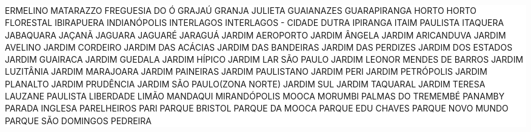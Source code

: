 ERMELINO MATARAZZO 
FREGUESIA DO Ó 
GRAJAÚ 
GRANJA JULIETA 
GUAIANAZES 
GUARAPIRANGA 
HORTO 
HORTO FLORESTAL 
IBIRAPUERA 
INDIANÓPOLIS 
INTERLAGOS 
INTERLAGOS - CIDADE DUTRA 
IPIRANGA 
ITAIM PAULISTA 
ITAQUERA 
JABAQUARA 
JAÇANÃ 
JAGUARA 
JAGUARÉ 
JARAGUÁ 
JARDIM AEROPORTO 
JARDIM ÂNGELA 
JARDIM ARICANDUVA 
JARDIM AVELINO 
JARDIM CORDEIRO 
JARDIM DAS ACÁCIAS 
JARDIM DAS BANDEIRAS 
JARDIM DAS PERDIZES 
JARDIM DOS ESTADOS 
JARDIM GUAIRACA 
JARDIM GUEDALA 
JARDIM HÍPICO 
JARDIM LAR SÃO PAULO 
JARDIM LEONOR MENDES DE BARROS 
JARDIM LUZITÂNIA 
JARDIM MARAJOARA 
JARDIM PAINEIRAS 
JARDIM PAULISTANO 
JARDIM PERI 
JARDIM PETRÓPOLIS 
JARDIM PLANALTO 
JARDIM PRUDÊNCIA 
JARDIM SÃO PAULO(ZONA NORTE) 
JARDIM SUL 
JARDIM TAQUARAL 
JARDIM TERESA 
LAUZANE PAULISTA 
LIBERDADE 
LIMÃO 
MANDAQUI 
MIRANDÓPOLIS 
MOOCA 
MORUMBI 
PALMAS DO TREMEMBÉ 
PANAMBY 
PARADA INGLESA 
PARELHEIROS 
PARI 
PARQUE BRISTOL 
PARQUE DA MOOCA 
PARQUE EDU CHAVES 
PARQUE NOVO MUNDO 
PARQUE SÃO DOMINGOS 
PEDREIRA 